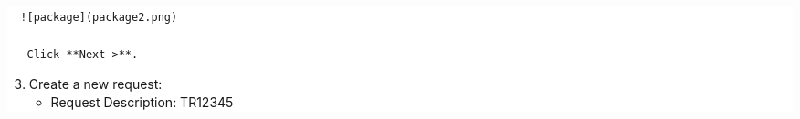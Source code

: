       ![package](package2.png)

       Click **Next >**.

  3.  Create a new request:
      -  Request Description: TR12345
